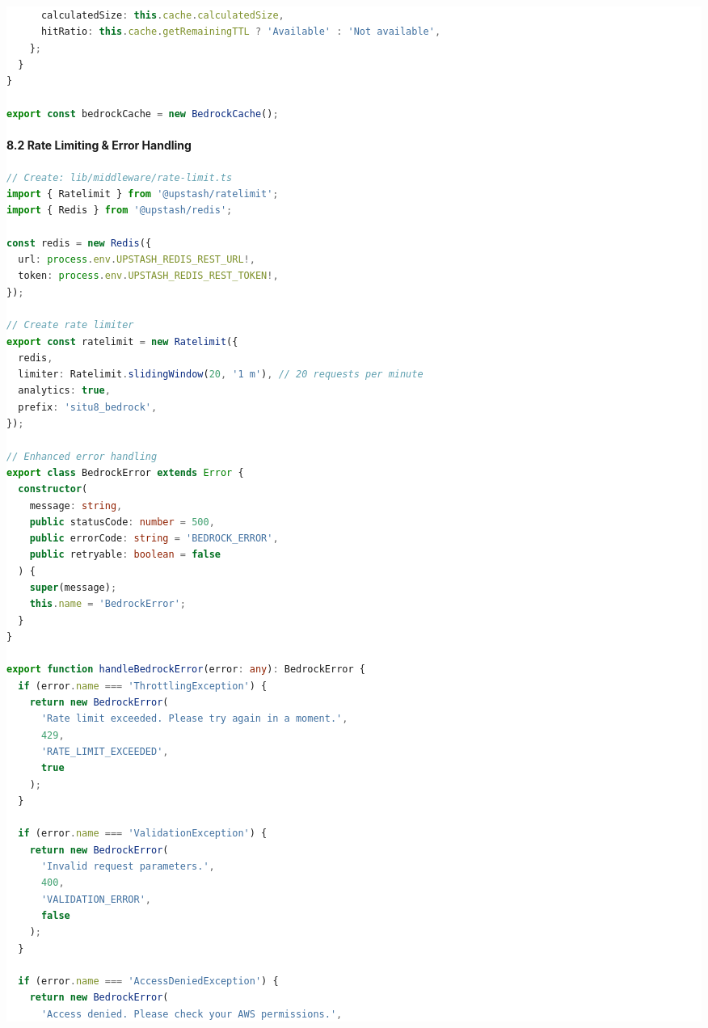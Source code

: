 ```typescript
      calculatedSize: this.cache.calculatedSize,
      hitRatio: this.cache.getRemainingTTL ? 'Available' : 'Not available',
    };
  }
}

export const bedrockCache = new BedrockCache();
```

#### 8.2 Rate Limiting & Error Handling
```typescript
// Create: lib/middleware/rate-limit.ts
import { Ratelimit } from '@upstash/ratelimit';
import { Redis } from '@upstash/redis';

const redis = new Redis({
  url: process.env.UPSTASH_REDIS_REST_URL!,
  token: process.env.UPSTASH_REDIS_REST_TOKEN!,
});

// Create rate limiter
export const ratelimit = new Ratelimit({
  redis,
  limiter: Ratelimit.slidingWindow(20, '1 m'), // 20 requests per minute
  analytics: true,
  prefix: 'situ8_bedrock',
});

// Enhanced error handling
export class BedrockError extends Error {
  constructor(
    message: string,
    public statusCode: number = 500,
    public errorCode: string = 'BEDROCK_ERROR',
    public retryable: boolean = false
  ) {
    super(message);
    this.name = 'BedrockError';
  }
}

export function handleBedrockError(error: any): BedrockError {
  if (error.name === 'ThrottlingException') {
    return new BedrockError(
      'Rate limit exceeded. Please try again in a moment.',
      429,
      'RATE_LIMIT_EXCEEDED',
      true
    );
  }
  
  if (error.name === 'ValidationException') {
    return new BedrockError(
      'Invalid request parameters.',
      400,
      'VALIDATION_ERROR',
      false
    );
  }
  
  if (error.name === 'AccessDeniedException') {
    return new BedrockError(
      'Access denied. Please check your AWS permissions.',
```